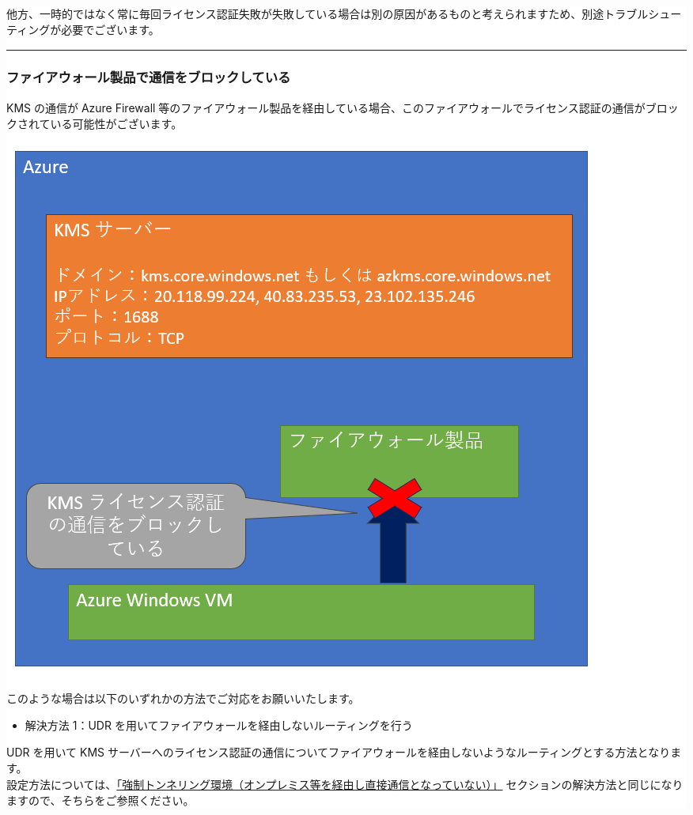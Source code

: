 他方、一時的ではなく常に毎回ライセンス認証失敗が失敗している場合は別の原因があるものと考えられますため、別途トラブルシューティングが必要でございます。

---
### ファイアウォール製品で通信をブロックしている

KMS の通信が Azure Firewall 等のファイアウォール製品を経由している場合、このファイアウォールでライセンス認証の通信がブロックされている可能性がございます。  

![](./kms-troubleshooting/2023-08-04-16-25-28.png)

このような場合は以下のいずれかの方法でご対応をお願いいたします。  

- 解決方法 1：UDR を用いてファイアウォールを経由しないルーティングを行う

UDR を用いて KMS サーバーへのライセンス認証の通信についてファイアウォールを経由しないようなルーティングとする方法となります。  
設定方法については、[「強制トンネリング環境（オンプレミス等を経由し直接通信となっていない）」](./#%E5%BC%B7%E5%88%B6%E3%83%88%E3%83%B3%E3%83%8D%E3%83%AA%E3%83%B3%E3%82%B0%E7%92%B0%E5%A2%83%EF%BC%88%E3%82%AA%E3%83%B3%E3%83%97%E3%83%AC%E3%83%9F%E3%82%B9%E7%AD%89%E3%82%92%E7%B5%8C%E7%94%B1%E3%81%97%E7%9B%B4%E6%8E%A5%E9%80%9A%E4%BF%A1%E3%81%A8%E3%81%AA%E3%81%A3%E3%81%A6%E3%81%84%E3%81%AA%E3%81%84%EF%BC%89) セクションの解決方法と同じになりますので、そちらをご参照ください。  
